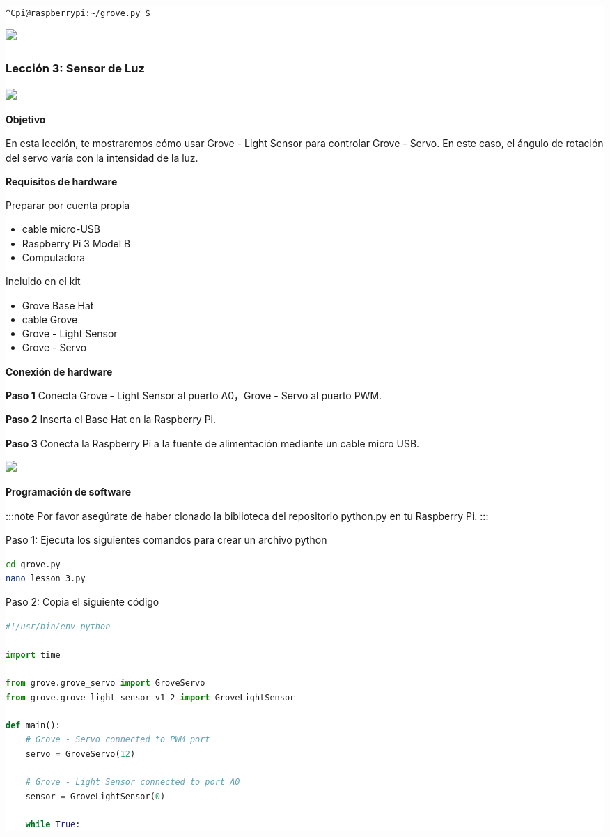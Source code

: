 ```bash
^Cpi@raspberrypi:~/grove.py $ 
```

![](https://files.seeedstudio.com/wiki/Grove_Beginner_Kit_for_RaspberryPi/img/LED&Buz_demo.jpg)

### Lección 3: Sensor de Luz

![](https://files.seeedstudio.com/wiki/Grove_Beginner_Kit_for_RaspberryPi/img/lightsensor.jpg)

**Objetivo**

En esta lección, te mostraremos cómo usar Grove - Light Sensor para controlar Grove - Servo. En este caso, el ángulo de rotación del servo varía con la intensidad de la luz.

**Requisitos de hardware**

Preparar por cuenta propia

- cable micro-USB
- Raspberry Pi 3 Model B
- Computadora

Incluido en el kit

- Grove Base Hat
- cable Grove
- Grove - Light Sensor
- Grove - Servo

**Conexión de hardware**

**Paso 1** Conecta Grove - Light Sensor al puerto A0，Grove - Servo al puerto PWM.

**Paso 2** Inserta el Base Hat en la Raspberry Pi.

**Paso 3** Conecta la Raspberry Pi a la fuente de alimentación mediante un cable micro USB.

![](https://files.seeedstudio.com/wiki/Grove_Beginner_Kit_for_RaspberryPi/img/servo&light.png)

**Programación de software**

:::note
Por favor asegúrate de haber clonado la biblioteca del repositorio python.py en tu Raspberry Pi.
:::

Paso 1: Ejecuta los siguientes comandos para crear un archivo python

```bash
cd grove.py
nano lesson_3.py
```

Paso 2: Copia el siguiente código

```python
#!/usr/bin/env python

import time

from grove.grove_servo import GroveServo
from grove.grove_light_sensor_v1_2 import GroveLightSensor

def main():
    # Grove - Servo connected to PWM port
    servo = GroveServo(12)

    # Grove - Light Sensor connected to port A0
    sensor = GroveLightSensor(0)

    while True:
```